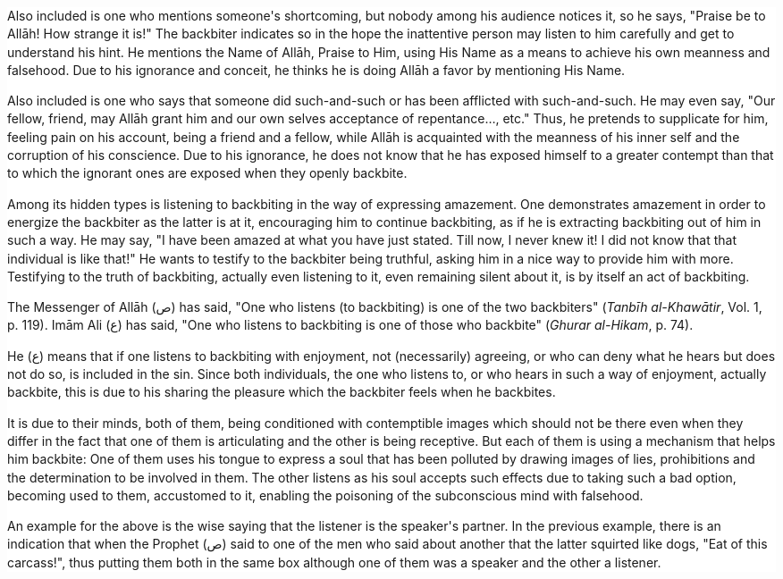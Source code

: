 Also included is one who mentions someone's shortcoming, but nobody
among his audience notices it, so he says, "Praise be to Allāh! How
strange it is!" The backbiter indicates so in the hope the inattentive
person may listen to him carefully and get to understand his hint. He
mentions the Name of Allāh, Praise to Him, using His Name as a means to
achieve his own meanness and falsehood. Due to his ignorance and
conceit, he thinks he is doing Allāh a favor by mentioning His Name.

Also included is one who says that someone did such-and-such or has been
afflicted with such-and-such. He may even say, "Our fellow, friend, may
Allāh grant him and our own selves acceptance of repentance…, etc."
Thus, he pretends to supplicate for him, feeling pain on his account,
being a friend and a fellow, while Allāh is acquainted with the meanness
of his inner self and the corruption of his conscience. Due to his
ignorance, he does not know that he has exposed himself to a greater
contempt than that to which the ignorant ones are exposed when they
openly backbite.

Among its hidden types is listening to backbiting in the way of
expressing amazement. One demonstrates amazement in order to energize
the backbiter as the latter is at it, encouraging him to continue
backbiting, as if he is extracting backbiting out of him in such a way.
He may say, "I have been amazed at what you have just stated. Till now,
I never knew it! I did not know that that individual is like that!" He
wants to testify to the backbiter being truthful, asking him in a nice
way to provide him with more. Testifying to the truth of backbiting,
actually even listening to it, even remaining silent about it, is by
itself an act of backbiting.

The Messenger of Allāh (ص) has said, "One who listens (to backbiting) is
one of the two backbiters" (*Tanbīh al-Khawātir*, Vol. 1, p. 119). Imām
Ali (ع) has said, "One who listens to backbiting is one of those who
backbite" (*Ghurar al-Hikam*, p. 74).

He (ع) means that if one listens to backbiting with enjoyment, not
(necessarily) agreeing, or who can deny what he hears but does not do
so, is included in the sin. Since both individuals, the one who listens
to, or who hears in such a way of enjoyment, actually backbite, this is
due to his sharing the pleasure which the backbiter feels when he
backbites.

It is due to their minds, both of them, being conditioned with
contemptible images which should not be there even when they differ in
the fact that one of them is articulating and the other is being
receptive. But each of them is using a mechanism that helps him
backbite: One of them uses his tongue to express a soul that has been
polluted by drawing images of lies, prohibitions and the determination
to be involved in them. The other listens as his soul accepts such
effects due to taking such a bad option, becoming used to them,
accustomed to it, enabling the poisoning of the subconscious mind with
falsehood.

An example for the above is the wise saying that the listener is the
speaker's partner. In the previous example, there is an indication that
when the Prophet (ص) said to one of the men who said about another that
the latter squirted like dogs, "Eat of this carcass!", thus putting them
both in the same box although one of them was a speaker and the other a
listener.
